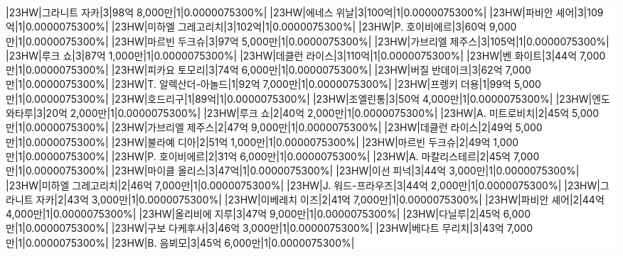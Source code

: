 |23HW|그라니트 자카|3|98억 8,000만|1|0.0000075300%|
|23HW|에네스 위날|3|100억|1|0.0000075300%|
|23HW|파비안 셰어|3|109억|1|0.0000075300%|
|23HW|미하엘 그레고리치|3|102억|1|0.0000075300%|
|23HW|P. 호이비에르|3|60억 9,000만|1|0.0000075300%|
|23HW|마르빈 두크슈|3|97억 5,000만|1|0.0000075300%|
|23HW|가브리엘 제주스|3|105억|1|0.0000075300%|
|23HW|루크 쇼|3|87억 1,000만|1|0.0000075300%|
|23HW|데클런 라이스|3|110억|1|0.0000075300%|
|23HW|벤 화이트|3|44억 7,000만|1|0.0000075300%|
|23HW|피카요 토모리|3|74억 6,000만|1|0.0000075300%|
|23HW|버질 반데이크|3|62억 7,000만|1|0.0000075300%|
|23HW|T. 알렉산더-아놀드|1|92억 7,000만|1|0.0000075300%|
|23HW|프렝키 더용|1|99억 5,000만|1|0.0000075300%|
|23HW|호드리구|1|89억|1|0.0000075300%|
|23HW|조엘린통|3|50억 4,000만|1|0.0000075300%|
|23HW|엔도 와타루|3|20억 2,000만|1|0.0000075300%|
|23HW|루크 쇼|2|40억 2,000만|1|0.0000075300%|
|23HW|A. 미트로비치|2|45억 5,000만|1|0.0000075300%|
|23HW|가브리엘 제주스|2|47억 9,000만|1|0.0000075300%|
|23HW|데클런 라이스|2|49억 5,000만|1|0.0000075300%|
|23HW|불라예 디아|2|51억 1,000만|1|0.0000075300%|
|23HW|마르빈 두크슈|2|49억 1,000만|1|0.0000075300%|
|23HW|P. 호이비에르|2|31억 6,000만|1|0.0000075300%|
|23HW|A. 마칼리스테르|2|45억 7,000만|1|0.0000075300%|
|23HW|마이클 올리스|3|47억|1|0.0000075300%|
|23HW|이선 피넉|3|44억 3,000만|1|0.0000075300%|
|23HW|미하엘 그레고리치|2|46억 7,000만|1|0.0000075300%|
|23HW|J. 워드-프라우즈|3|44억 2,000만|1|0.0000075300%|
|23HW|그라니트 자카|2|43억 3,000만|1|0.0000075300%|
|23HW|이베레치 이즈|2|41억 7,000만|1|0.0000075300%|
|23HW|파비안 셰어|2|44억 4,000만|1|0.0000075300%|
|23HW|올리비에 지루|3|47억 9,000만|1|0.0000075300%|
|23HW|다닐루|2|45억 6,000만|1|0.0000075300%|
|23HW|구보 다케후사|3|46억 3,000만|1|0.0000075300%|
|23HW|베다트 무리치|3|43억 7,000만|1|0.0000075300%|
|23HW|B. 음뵈모|3|45억 6,000만|1|0.0000075300%|